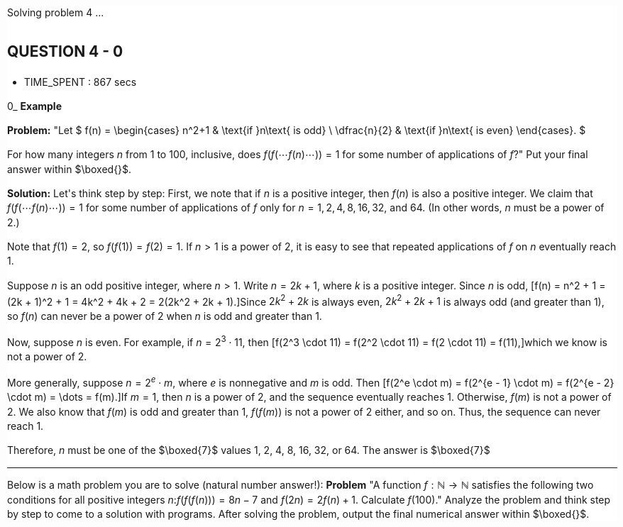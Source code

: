 Solving problem 4 ...



## QUESTION 4 - 0 
- TIME_SPENT : 867 secs

0_
**Example**

**Problem:** 
"Let $
f(n) =
\begin{cases}
n^2+1 & \text{if }n\text{ is odd} \\
\dfrac{n}{2} & \text{if }n\text{ is even}
\end{cases}.
$

For how many integers $n$ from 1 to 100, inclusive, does $f ( f (\dotsb f (n) \dotsb )) = 1$ for some number of applications of $f$?"
Put your final answer within $\boxed{}$.

**Solution:** 
Let's think step by step:
First, we note that if $n$ is a positive integer, then $f(n)$ is also a positive integer.  We claim that $f ( f (\dotsb f (n) \dotsb )) = 1$ for some number of applications of $f$ only for $n = 1, 2, 4, 8, 16, 32,$ and $64.$  (In other words, $n$ must be a power of 2.)

Note that $f(1) = 2,$ so $f(f(1)) = f(2) = 1.$  If $n > 1$ is a power of 2, it is easy to see that repeated applications of $f$ on $n$ eventually reach 1.

Suppose $n$ is an odd positive integer, where $n > 1.$  Write $n = 2k + 1,$ where $k$ is a positive integer.  Since $n$ is odd,
\[f(n) = n^2 + 1 = (2k + 1)^2 + 1 = 4k^2 + 4k + 2 = 2(2k^2 + 2k + 1).\]Since $2k^2 + 2k$ is always even, $2k^2 + 2k + 1$ is always odd (and greater than 1), so $f(n)$ can never be a power of 2 when $n$ is odd and greater than 1.

Now, suppose $n$ is even.  For example, if $n = 2^3 \cdot 11,$ then
\[f(2^3 \cdot 11) = f(2^2 \cdot 11) = f(2 \cdot 11) = f(11),\]which we know is not a power of 2.

More generally, suppose $n = 2^e \cdot m,$ where $e$ is nonnegative and $m$ is odd.  Then
\[f(2^e \cdot m) = f(2^{e - 1} \cdot m) = f(2^{e - 2} \cdot m) = \dots = f(m).\]If $m = 1,$ then $n$ is a power of 2, and the sequence eventually reaches 1.  Otherwise, $f(m)$ is not a power of 2.  We also know that $f(m)$ is odd and greater than 1, $f(f(m))$ is not a power of 2 either, and so on.  Thus, the sequence can never reach 1.

Therefore, $n$ must be one of the $\boxed{7}$ values 1, 2, 4, 8, 16, 32, or 64. The answer is $\boxed{7}$


---

Below is a math problem you are to solve (natural number answer!):
**Problem**
"A function $f: \mathbb N \to \mathbb N$ satisfies the following two conditions for all positive integers $n$:$f(f(f(n)))=8n-7$ and $f(2n)=2f(n)+1$. Calculate $f(100)$."
Analyze the problem and think step by step to come to a solution with programs. After solving the problem, output the final numerical answer within $\boxed{}$.

